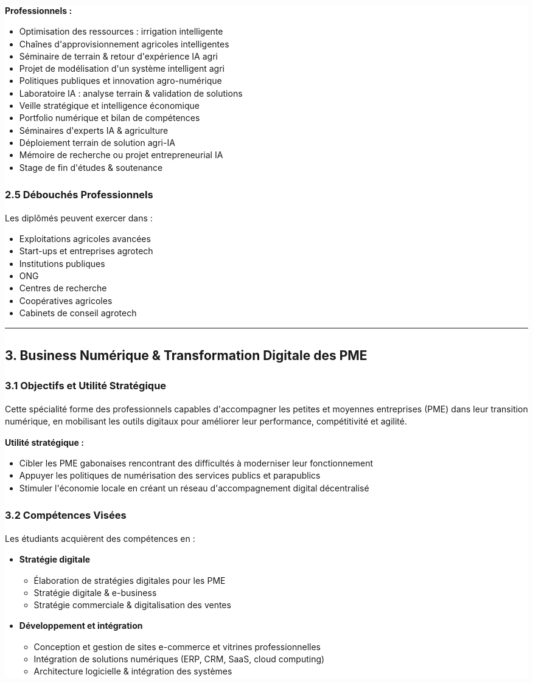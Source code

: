 **Professionnels :**
- Optimisation des ressources : irrigation intelligente
- Chaînes d'approvisionnement agricoles intelligentes
- Séminaire de terrain & retour d'expérience IA agri
- Projet de modélisation d'un système intelligent agri
- Politiques publiques et innovation agro-numérique
- Laboratoire IA : analyse terrain & validation de solutions
- Veille stratégique et intelligence économique
- Portfolio numérique et bilan de compétences
- Séminaires d'experts IA & agriculture
- Déploiement terrain de solution agri-IA
- Mémoire de recherche ou projet entrepreneurial IA
- Stage de fin d'études & soutenance

### 2.5 Débouchés Professionnels

Les diplômés peuvent exercer dans :
- Exploitations agricoles avancées
- Start-ups et entreprises agrotech
- Institutions publiques
- ONG
- Centres de recherche
- Coopératives agricoles
- Cabinets de conseil agrotech

---

## 3. Business Numérique & Transformation Digitale des PME

### 3.1 Objectifs et Utilité Stratégique

Cette spécialité forme des professionnels capables d'accompagner les petites et moyennes entreprises (PME) dans leur transition numérique, en mobilisant les outils digitaux pour améliorer leur performance, compétitivité et agilité.

**Utilité stratégique :**
- Cibler les PME gabonaises rencontrant des difficultés à moderniser leur fonctionnement
- Appuyer les politiques de numérisation des services publics et parapublics
- Stimuler l'économie locale en créant un réseau d'accompagnement digital décentralisé

### 3.2 Compétences Visées

Les étudiants acquièrent des compétences en :

- **Stratégie digitale**
  - Élaboration de stratégies digitales pour les PME
  - Stratégie digitale & e-business
  - Stratégie commerciale & digitalisation des ventes

- **Développement et intégration**
  - Conception et gestion de sites e-commerce et vitrines professionnelles
  - Intégration de solutions numériques (ERP, CRM, SaaS, cloud computing)
  - Architecture logicielle & intégration des systèmes

